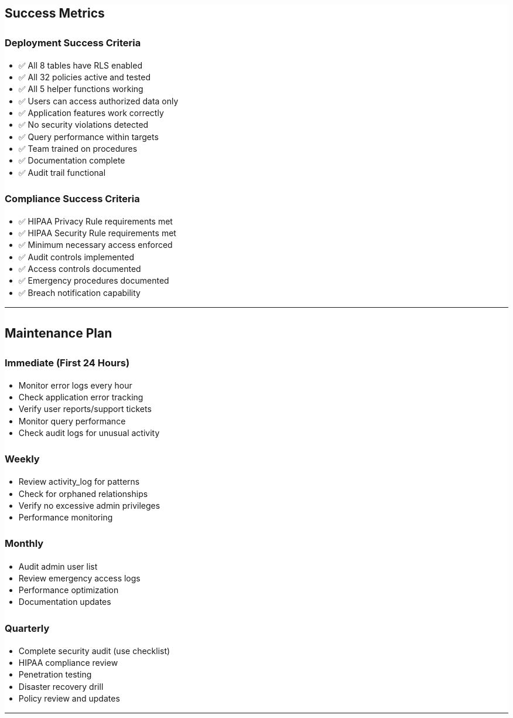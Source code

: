 
## Success Metrics

### Deployment Success Criteria
- ✅ All 8 tables have RLS enabled
- ✅ All 32 policies active and tested
- ✅ All 5 helper functions working
- ✅ Users can access authorized data only
- ✅ Application features work correctly
- ✅ No security violations detected
- ✅ Query performance within targets
- ✅ Team trained on procedures
- ✅ Documentation complete
- ✅ Audit trail functional

### Compliance Success Criteria
- ✅ HIPAA Privacy Rule requirements met
- ✅ HIPAA Security Rule requirements met
- ✅ Minimum necessary access enforced
- ✅ Audit controls implemented
- ✅ Access controls documented
- ✅ Emergency procedures documented
- ✅ Breach notification capability

---

## Maintenance Plan

### Immediate (First 24 Hours)
- Monitor error logs every hour
- Check application error tracking
- Verify user reports/support tickets
- Monitor query performance
- Check audit logs for unusual activity

### Weekly
- Review activity_log for patterns
- Check for orphaned relationships
- Verify no excessive admin privileges
- Performance monitoring

### Monthly
- Audit admin user list
- Review emergency access logs
- Performance optimization
- Documentation updates

### Quarterly
- Complete security audit (use checklist)
- HIPAA compliance review
- Penetration testing
- Disaster recovery drill
- Policy review and updates

---